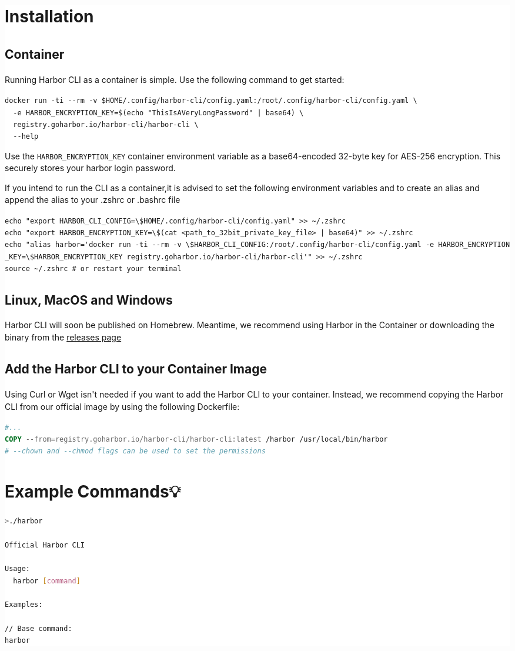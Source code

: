 # Installation

## Container 

Running Harbor CLI as a container is simple. Use the following command to get started:

```shell
docker run -ti --rm -v $HOME/.config/harbor-cli/config.yaml:/root/.config/harbor-cli/config.yaml \
  -e HARBOR_ENCRYPTION_KEY=$(echo "ThisIsAVeryLongPassword" | base64) \
  registry.goharbor.io/harbor-cli/harbor-cli \
  --help
```
Use the `HARBOR_ENCRYPTION_KEY` container environment variable as a base64-encoded 32-byte key for AES-256 encryption. This securely stores your harbor login password.

If you intend
to run the CLI as a container,it is advised
to set the following environment variables and to create an alias
and append the alias to your .zshrc or .bashrc file

```shell
echo "export HARBOR_CLI_CONFIG=\$HOME/.config/harbor-cli/config.yaml" >> ~/.zshrc
echo "export HARBOR_ENCRYPTION_KEY=\$(cat <path_to_32bit_private_key_file> | base64)" >> ~/.zshrc
echo "alias harbor='docker run -ti --rm -v \$HARBOR_CLI_CONFIG:/root/.config/harbor-cli/config.yaml -e HARBOR_ENCRYPTION_KEY=\$HARBOR_ENCRYPTION_KEY registry.goharbor.io/harbor-cli/harbor-cli'" >> ~/.zshrc 
source ~/.zshrc # or restart your terminal
```


## Linux, MacOS and Windows

Harbor CLI will soon be published on Homebrew.
Meantime, we recommend using Harbor in the Container
or downloading the binary from the [releases page](https://github.com/goharbor/harbor-cli/releases)



## Add the Harbor CLI to your Container Image

Using Curl or Wget isn't needed if you want to 
add the Harbor CLI to your container.
Instead, we recommend copying the Harbor CLI from our official image
by using the following Dockerfile:

```Dockerfile
#...
COPY --from=registry.goharbor.io/harbor-cli/harbor-cli:latest /harbor /usr/local/bin/harbor
# --chown and --chmod flags can be used to set the permissions
```



# Example Commands💡
```bash
>./harbor    

Official Harbor CLI

Usage:
  harbor [command]

Examples:

// Base command:
harbor
```